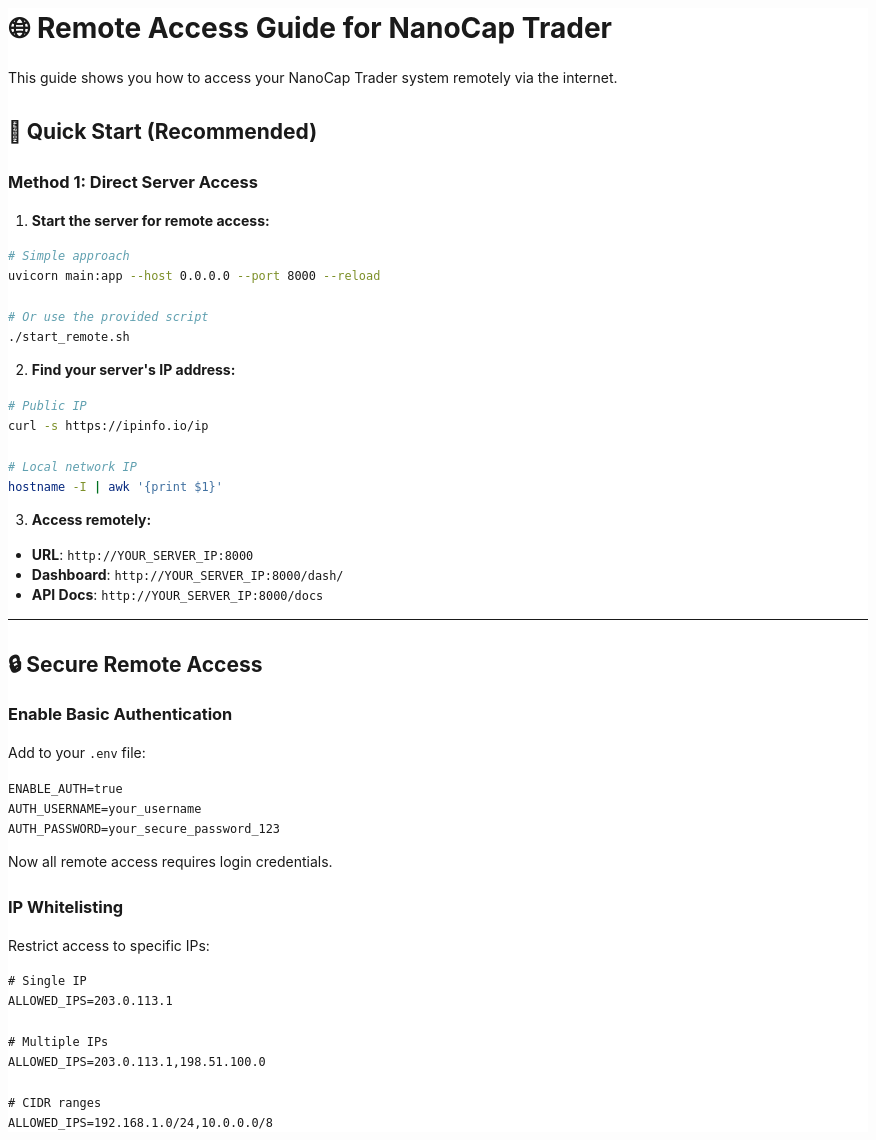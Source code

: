 # 🌐 Remote Access Guide for NanoCap Trader

This guide shows you how to access your NanoCap Trader system remotely via the internet.

## 🚀 **Quick Start (Recommended)**

### **Method 1: Direct Server Access**

1. **Start the server for remote access:**
```bash
# Simple approach
uvicorn main:app --host 0.0.0.0 --port 8000 --reload

# Or use the provided script
./start_remote.sh
```

2. **Find your server's IP address:**
```bash
# Public IP
curl -s https://ipinfo.io/ip

# Local network IP
hostname -I | awk '{print $1}'
```

3. **Access remotely:**
- **URL**: `http://YOUR_SERVER_IP:8000`
- **Dashboard**: `http://YOUR_SERVER_IP:8000/dash/`
- **API Docs**: `http://YOUR_SERVER_IP:8000/docs`

---

## 🔒 **Secure Remote Access**

### **Enable Basic Authentication**

Add to your `.env` file:
```env
ENABLE_AUTH=true
AUTH_USERNAME=your_username
AUTH_PASSWORD=your_secure_password_123
```

Now all remote access requires login credentials.

### **IP Whitelisting**

Restrict access to specific IPs:
```env
# Single IP
ALLOWED_IPS=203.0.113.1

# Multiple IPs
ALLOWED_IPS=203.0.113.1,198.51.100.0

# CIDR ranges
ALLOWED_IPS=192.168.1.0/24,10.0.0.0/8
```
